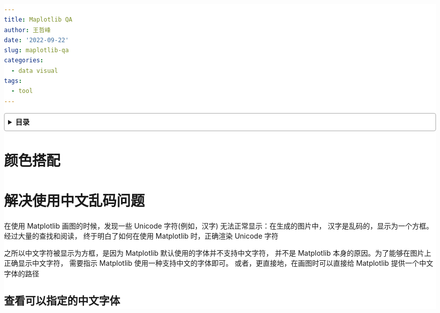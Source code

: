 ```yaml
---
title: Maplotlib QA
author: 王哲峰
date: '2022-09-22'
slug: maplotlib-qa
categories:
  - data visual
tags:
  - tool
---
```


<style>
details {
    border: 1px solid #aaa;
    border-radius: 4px;
    padding: .5em .5em 0;
}
summary {
    font-weight: bold;
    margin: -.5em -.5em 0;
    padding: .5em;
}
details[open] {
    padding: .5em;
}
details[open] summary {
    border-bottom: 1px solid #aaa;
    margin-bottom: .5em;
}
</style>

<details><summary>目录</summary></details><p></p>

# 颜色搭配



# 解决使用中文乱码问题

在使用 Matplotlib 画图的时候，发现一些 Unicode 字符(例如，汉字) 无法正常显示：在生成的图片中，
汉字是乱码的，显示为一个方框。经过大量的查找和阅读，
终于明白了如何在使用 Matplotlib 时，正确渲染 Unicode 字符

之所以中文字符被显示为方框，是因为 Matplotlib 默认使用的字体并不支持中文字符，
并不是 Matplotlib 本身的原因。为了能够在图片上正确显示中文字符，
需要指示 Matplotlib 使用一种支持中文的字体即可。
或者，更直接地，在画图时可以直接给 Matplotlib 提供一个中文字体的路径

## 查看可以指定的中文字体
